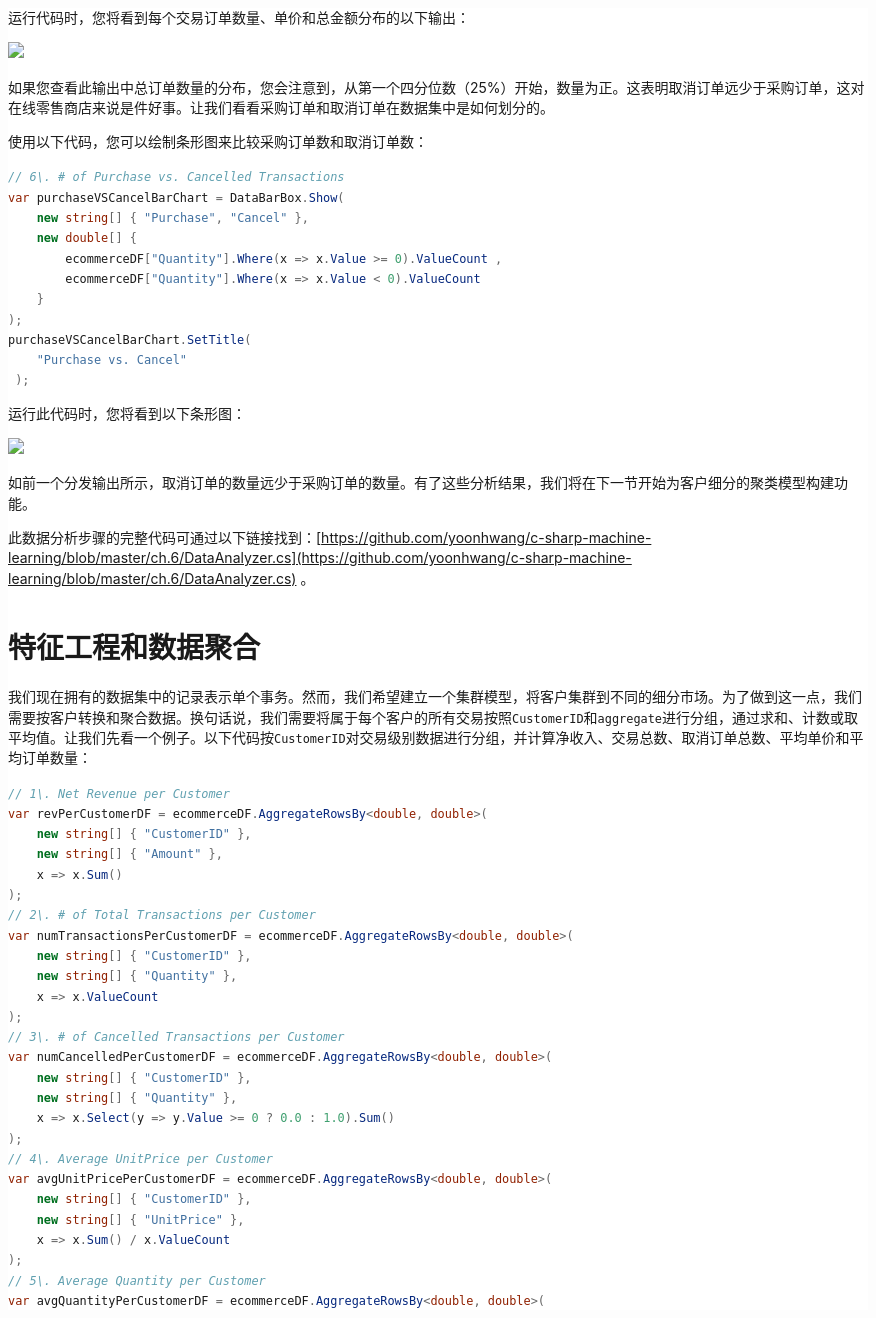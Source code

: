 运行代码时，您将看到每个交易订单数量、单价和总金额分布的以下输出：

![](../images/00085.gif)

如果您查看此输出中总订单数量的分布，您会注意到，从第一个四分位数（25%）开始，数量为正。这表明取消订单远少于采购订单，这对在线零售商店来说是件好事。让我们看看采购订单和取消订单在数据集中是如何划分的。

使用以下代码，您可以绘制条形图来比较采购订单数和取消订单数：

```cs
// 6\. # of Purchase vs. Cancelled Transactions
var purchaseVSCancelBarChart = DataBarBox.Show(
    new string[] { "Purchase", "Cancel" },
    new double[] {
        ecommerceDF["Quantity"].Where(x => x.Value >= 0).ValueCount ,
        ecommerceDF["Quantity"].Where(x => x.Value < 0).ValueCount
    }
);
purchaseVSCancelBarChart.SetTitle(
    "Purchase vs. Cancel"
 );
```

运行此代码时，您将看到以下条形图：

![](../images/00086.jpeg)

如前一个分发输出所示，取消订单的数量远少于采购订单的数量。有了这些分析结果，我们将在下一节开始为客户细分的聚类模型构建功能。

此数据分析步骤的完整代码可通过以下链接找到：[https://github.com/yoonhwang/c-sharp-machine-learning/blob/master/ch.6/DataAnalyzer.cs](https://github.com/yoonhwang/c-sharp-machine-learning/blob/master/ch.6/DataAnalyzer.cs) 。

# 特征工程和数据聚合

我们现在拥有的数据集中的记录表示单个事务。然而，我们希望建立一个集群模型，将客户集群到不同的细分市场。为了做到这一点，我们需要按客户转换和聚合数据。换句话说，我们需要将属于每个客户的所有交易按照`CustomerID`和`aggregate`进行分组，通过求和、计数或取平均值。让我们先看一个例子。以下代码按`CustomerID`对交易级别数据进行分组，并计算净收入、交易总数、取消订单总数、平均单价和平均订单数量：

```cs
// 1\. Net Revenue per Customer
var revPerCustomerDF = ecommerceDF.AggregateRowsBy<double, double>(
    new string[] { "CustomerID" },
    new string[] { "Amount" },
    x => x.Sum()
);
// 2\. # of Total Transactions per Customer
var numTransactionsPerCustomerDF = ecommerceDF.AggregateRowsBy<double, double>(
    new string[] { "CustomerID" },
    new string[] { "Quantity" },
    x => x.ValueCount
);
// 3\. # of Cancelled Transactions per Customer
var numCancelledPerCustomerDF = ecommerceDF.AggregateRowsBy<double, double>(
    new string[] { "CustomerID" },
    new string[] { "Quantity" },
    x => x.Select(y => y.Value >= 0 ? 0.0 : 1.0).Sum()
);
// 4\. Average UnitPrice per Customer
var avgUnitPricePerCustomerDF = ecommerceDF.AggregateRowsBy<double, double>(
    new string[] { "CustomerID" },
    new string[] { "UnitPrice" },
    x => x.Sum() / x.ValueCount
);
// 5\. Average Quantity per Customer
var avgQuantityPerCustomerDF = ecommerceDF.AggregateRowsBy<double, double>(
```